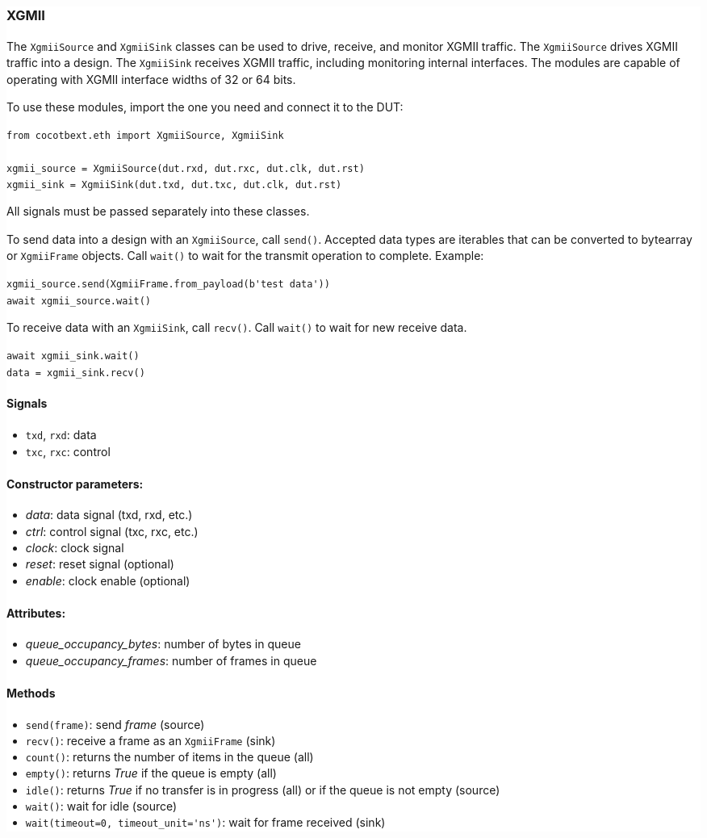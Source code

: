 ### XGMII

The `XgmiiSource` and `XgmiiSink` classes can be used to drive, receive, and monitor XGMII traffic.  The `XgmiiSource` drives XGMII traffic into a design.  The `XgmiiSink` receives XGMII traffic, including monitoring internal interfaces.  The modules are capable of operating with XGMII interface widths of 32 or 64 bits.

To use these modules, import the one you need and connect it to the DUT:

    from cocotbext.eth import XgmiiSource, XgmiiSink

    xgmii_source = XgmiiSource(dut.rxd, dut.rxc, dut.clk, dut.rst)
    xgmii_sink = XgmiiSink(dut.txd, dut.txc, dut.clk, dut.rst)

All signals must be passed separately into these classes.

To send data into a design with an `XgmiiSource`, call `send()`.  Accepted data types are iterables that can be converted to bytearray or `XgmiiFrame` objects.  Call `wait()` to wait for the transmit operation to complete.  Example:

    xgmii_source.send(XgmiiFrame.from_payload(b'test data'))
    await xgmii_source.wait()

To receive data with an `XgmiiSink`, call `recv()`.  Call `wait()` to wait for new receive data.

    await xgmii_sink.wait()
    data = xgmii_sink.recv()

#### Signals

* `txd`, `rxd`: data
* `txc`, `rxc`: control

#### Constructor parameters:

* _data_: data signal (txd, rxd, etc.)
* _ctrl_: control signal (txc, rxc, etc.)
* _clock_: clock signal
* _reset_: reset signal (optional)
* _enable_: clock enable (optional)

#### Attributes:

* _queue_occupancy_bytes_: number of bytes in queue
* _queue_occupancy_frames_: number of frames in queue

#### Methods

* `send(frame)`: send _frame_ (source)
* `recv()`: receive a frame as an `XgmiiFrame` (sink)
* `count()`: returns the number of items in the queue (all)
* `empty()`: returns _True_ if the queue is empty (all)
* `idle()`: returns _True_ if no transfer is in progress (all) or if the queue is not empty (source)
* `wait()`: wait for idle (source)
* `wait(timeout=0, timeout_unit='ns')`: wait for frame received (sink)

